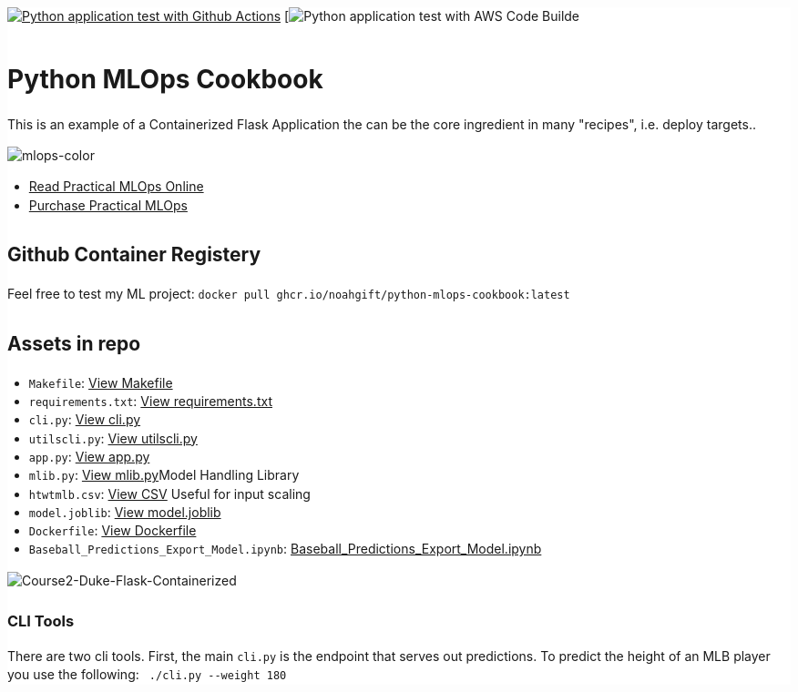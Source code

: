 [![Python application test with Github Actions](https://github.com/noahgift/Python-MLOps-Cookbook/actions/workflows/pythonapp.yml/badge.svg)](https://github.com/noahgift/Python-MLOps-Cookbook/actions/workflows/pythonapp.yml)
[![Python application test with AWS Code Builde](https://codebuild.us-east-1.amazonaws.com/badges?uuid=eyJlbmNyeXB0ZWREYXRhIjoiSjN4ZXRiNllSOVlYWmZqQ2tyS05OOC8wUElNZ05uUFZkVDdKSHVrNzU2L2FzajJXUmlKUngxUkFvOGFTaStMNW9rOUJSS0VTWFRadVpHdWgyN1BLMjA4PSIsIml2UGFyYW1ldGVyU3BlYyI6IjB0anA4VWxkNFBvejJIcE0iLCJtYXRlcmlhbFNldFNlcmlhbCI6MX0%3D&branch=main)

# Python MLOps Cookbook 
This is an example of a Containerized Flask Application the can be the core ingredient in many "recipes", i.e. deploy targets..

![mlops-color](https://user-images.githubusercontent.com/58792/121539559-c6787e80-c9d3-11eb-9f48-5d25924fad25.png)
* [Read Practical MLOps Online](https://learning.oreilly.com/library/view/practical-mlops/9781098103002/)
* [Purchase Practical MLOps](https://www.amazon.com/Practical-MLOps-Operationalizing-Machine-Learning/dp/1098103017)


## Github Container Registery
Feel free to test my ML project:  `docker pull ghcr.io/noahgift/python-mlops-cookbook:latest`


## Assets in repo

* `Makefile`:  [View Makefile](https://github.com/noahgift/Python-MLOps-Cookbook/blob/main/Makefile)
* `requirements.txt`:  [View requirements.txt](https://github.com/noahgift/Python-MLOps-Cookbook/blob/main/requirements.txt)
* `cli.py`: [View cli.py](https://github.com/noahgift/Python-MLOps-Cookbook/blob/main/cli.py)
* `utilscli.py`: [View utilscli.py](https://github.com/noahgift/Python-MLOps-Cookbook/blob/main/utilscli.py)
* `app.py`:  [View app.py](https://github.com/noahgift/Python-MLOps-Cookbook/blob/main/app.py)
* `mlib.py`:  [View mlib.py](https://github.com/noahgift/Python-MLOps-Cookbook/blob/main/mlib.py)Model Handling Library
* `htwtmlb.csv`: [View CSV](https://github.com/noahgift/Python-MLOps-Cookbook/blob/main/htwtmlb.csv) Useful for input scaling
* `model.joblib`: [View model.joblib](https://github.com/noahgift/Python-MLOps-Cookbook/raw/781053e4d45ebeeb64ecdf2dc1b896b338530aab/model.joblib)
* `Dockerfile`:  [View Dockerfile](https://github.com/noahgift/Python-MLOps-Cookbook/blob/main/Dockerfile)
*  `Baseball_Predictions_Export_Model.ipynb`:  [Baseball_Predictions_Export_Model.ipynb](https://github.com/noahgift/Python-MLOps-Cookbook/blob/main/Baseball_Predictions_Export_Model.ipynb)

![Course2-Duke-Flask-Containerized](https://user-images.githubusercontent.com/58792/110816231-289cd880-8259-11eb-8ab7-45c4ef5190ad.png)

### CLI Tools

There are two cli tools.  First, the main `cli.py` is the endpoint that serves out predictions.
To predict the height of an MLB player you use the following: ` ./cli.py --weight 180`
